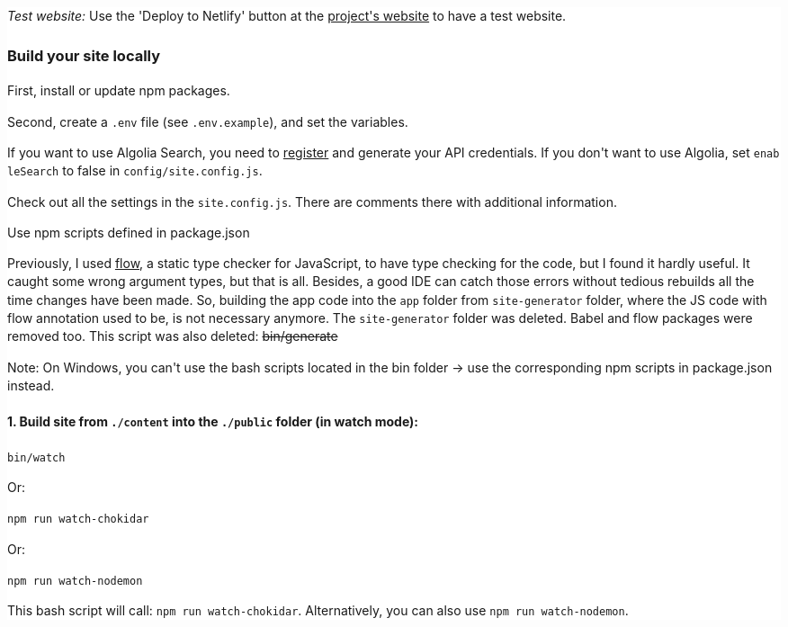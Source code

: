 _Test website:_ Use the 'Deploy to Netlify' button at the [project's website](https://static-site-express.netlify.com/)
to have a test website.

### Build your site locally

First, install or update npm packages.

Second, create a `.env` file (see `.env.example`), and set the variables.

If you want to use Algolia Search, you need
to [register](https://www.algolia.com/doc/guides/getting-started/what-is-algolia/) and generate your API credentials. If
you don't want to use Algolia, set `enableSearch` to false in `config/site.config.js`.

Check out all the settings in the `site.config.js`. There are comments there with additional information.

Use npm scripts defined in package.json

Previously, I used [flow](https://flow.org/), a static type checker for JavaScript, to have type checking for the code,
but I found it hardly useful.
It caught some wrong argument types, but that is all. Besides, a good IDE can catch those errors without tedious
rebuilds all the time changes have been made.
So, building the app code into the `app` folder from `site-generator` folder, where the JS code with flow annotation
used to be, is not necessary anymore.
The `site-generator` folder was deleted.
Babel and flow packages were removed too.
This script was also deleted: ~~bin/generate~~

Note: On Windows, you can't use the bash scripts located in the bin folder -> use the corresponding npm scripts in
package.json instead.

#### 1. **Build** site from `./content` into the `./public` folder (in watch mode):

```raw
bin/watch
```

Or:

```raw
npm run watch-chokidar
```

Or:

```raw
npm run watch-nodemon
```

This bash script will call: `npm run watch-chokidar`.
Alternatively, you can also use `npm run watch-nodemon`.
